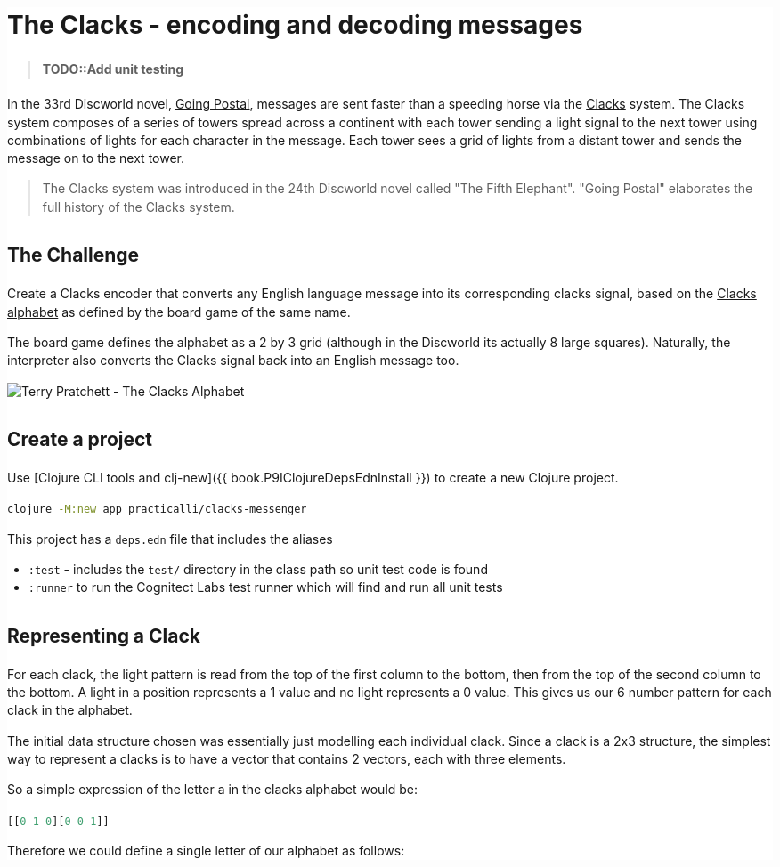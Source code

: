 # The Clacks - encoding and decoding messages

> #### TODO::Add unit testing

In the 33rd Discworld novel, [Going Postal](https://en.wikipedia.org/wiki/Going_Postal), messages are sent faster than a speeding horse via the [Clacks](https://en.wikipedia.org/wiki/Technology_of_the_Discworld#The_clacks) system.  The Clacks system composes of a series of towers spread across a continent with each tower sending a light signal to the next tower using combinations of lights for each character in the message.  Each tower sees a grid of lights from a distant tower and sends the message on to the next tower.

> The Clacks system was introduced in the 24th Discworld novel called "The Fifth Elephant". "Going Postal" elaborates the full history of the Clacks system.


## The Challenge
Create a Clacks encoder that converts any English language message into its corresponding clacks signal, based on the [Clacks alphabet](https://boardgamegeek.com/image/1670734/clacks-discworld-board-game) as defined by the board game of the same name.

The board game defines the alphabet as a 2 by 3 grid (although in the Discworld its actually 8 large squares).  Naturally, the interpreter also converts the Clacks signal back into an English message too.

![Terry Pratchett - The Clacks Alphabet](/images/terry-pratchett-clacks-alphabet.png)

## Create a project
Use [Clojure CLI tools and clj-new]({{ book.P9IClojureDepsEdnInstall }}) to create a new Clojure project.

```bash
clojure -M:new app practicalli/clacks-messenger
```

This project has a `deps.edn` file that includes the aliases
- `:test` - includes the `test/` directory in the class path so unit test code is found
- `:runner` to run the Cognitect Labs test runner which will find and run all unit tests


## Representing a Clack
For each clack, the light pattern is read from the top of the first column to the bottom, then from the top of the second column to the bottom.  A light in a position represents a 1 value and no light represents a 0 value.  This gives us our 6 number pattern for each clack in the alphabet.

The initial data structure chosen was essentially just modelling each individual clack.  Since a clack is a 2x3 structure, the simplest way to represent a clacks is to have a vector that contains 2 vectors, each with three elements.

So a simple expression of the letter a in the clacks alphabet would be:

```clojure
[[0 1 0][0 0 1]]
```
Therefore we could define a single letter of our alphabet as follows:
